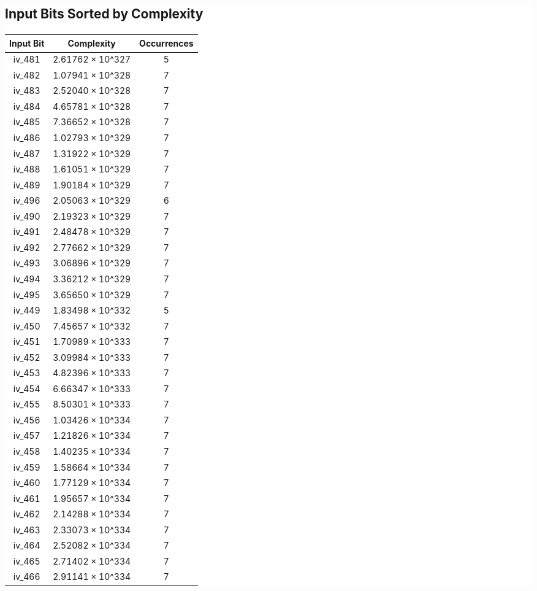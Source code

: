 ## Input Bits Sorted by Complexity

| Input Bit | Complexity | Occurrences |
|:---------:|:----------:|:-----------:|
| iv_481 | 2.61762 × 10^327 | 5 |
| iv_482 | 1.07941 × 10^328 | 7 |
| iv_483 | 2.52040 × 10^328 | 7 |
| iv_484 | 4.65781 × 10^328 | 7 |
| iv_485 | 7.36652 × 10^328 | 7 |
| iv_486 | 1.02793 × 10^329 | 7 |
| iv_487 | 1.31922 × 10^329 | 7 |
| iv_488 | 1.61051 × 10^329 | 7 |
| iv_489 | 1.90184 × 10^329 | 7 |
| iv_496 | 2.05063 × 10^329 | 6 |
| iv_490 | 2.19323 × 10^329 | 7 |
| iv_491 | 2.48478 × 10^329 | 7 |
| iv_492 | 2.77662 × 10^329 | 7 |
| iv_493 | 3.06896 × 10^329 | 7 |
| iv_494 | 3.36212 × 10^329 | 7 |
| iv_495 | 3.65650 × 10^329 | 7 |
| iv_449 | 1.83498 × 10^332 | 5 |
| iv_450 | 7.45657 × 10^332 | 7 |
| iv_451 | 1.70989 × 10^333 | 7 |
| iv_452 | 3.09984 × 10^333 | 7 |
| iv_453 | 4.82396 × 10^333 | 7 |
| iv_454 | 6.66347 × 10^333 | 7 |
| iv_455 | 8.50301 × 10^333 | 7 |
| iv_456 | 1.03426 × 10^334 | 7 |
| iv_457 | 1.21826 × 10^334 | 7 |
| iv_458 | 1.40235 × 10^334 | 7 |
| iv_459 | 1.58664 × 10^334 | 7 |
| iv_460 | 1.77129 × 10^334 | 7 |
| iv_461 | 1.95657 × 10^334 | 7 |
| iv_462 | 2.14288 × 10^334 | 7 |
| iv_463 | 2.33073 × 10^334 | 7 |
| iv_464 | 2.52082 × 10^334 | 7 |
| iv_465 | 2.71402 × 10^334 | 7 |
| iv_466 | 2.91141 × 10^334 | 7 |